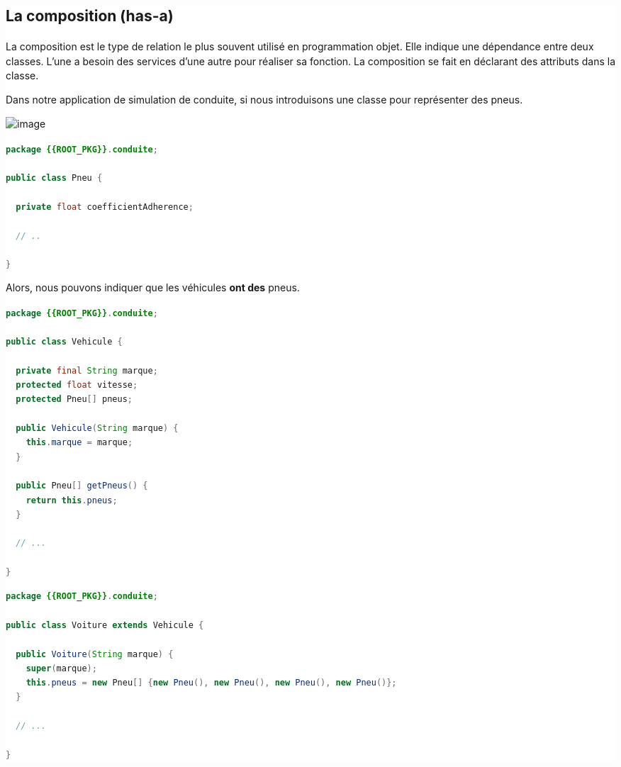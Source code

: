 ## La composition (has-a)

La composition est le type de relation le plus souvent utilisé en programmation
objet. Elle indique une dépendance entre deux classes. L’une a besoin des
services d’une autre pour réaliser sa fonction. La composition se fait en déclarant
des attributs dans la classe.

Dans notre application de simulation de conduite, si nous introduisons une
classe pour représenter des pneus.

![image](langage_java/images/heritage/composition_vehicule_pneu.png)
```java
package {{ROOT_PKG}}.conduite;

public class Pneu {

  private float coefficientAdherence;

  // ..

}
```

Alors, nous pouvons indiquer que les véhicules **ont des** pneus.

```java
package {{ROOT_PKG}}.conduite;

public class Vehicule {

  private final String marque;
  protected float vitesse;
  protected Pneu[] pneus;

  public Vehicule(String marque) {
    this.marque = marque;
  }

  public Pneu[] getPneus() {
    return this.pneus;
  }

  // ...

}
```

```java
package {{ROOT_PKG}}.conduite;

public class Voiture extends Vehicule {

  public Voiture(String marque) {
    super(marque);
    this.pneus = new Pneu[] {new Pneu(), new Pneu(), new Pneu(), new Pneu()};
  }

  // ...

}
```
